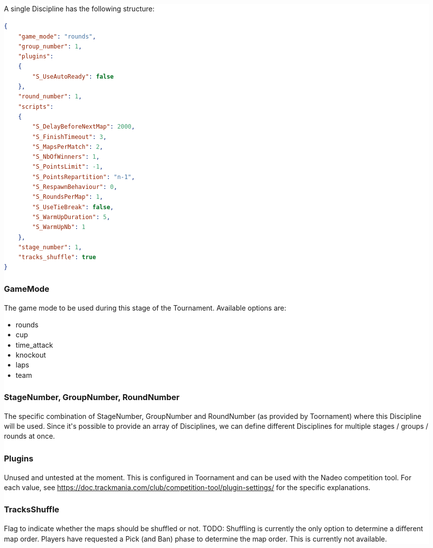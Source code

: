 A single Discipline has the following structure:
```Json
{
    "game_mode": "rounds", 
    "group_number": 1, 
    "plugins": 
    {
        "S_UseAutoReady": false
    }, 
    "round_number": 1, 
    "scripts": 
    {
        "S_DelayBeforeNextMap": 2000, 
        "S_FinishTimeout": 3, 
        "S_MapsPerMatch": 2, 
        "S_NbOfWinners": 1, 
        "S_PointsLimit": -1, 
        "S_PointsRepartition": "n-1", 
        "S_RespawnBehaviour": 0, 
        "S_RoundsPerMap": 1, 
        "S_UseTieBreak": false, 
        "S_WarmUpDuration": 5, 
        "S_WarmUpNb": 1
    }, 
    "stage_number": 1, 
    "tracks_shuffle": true
}
```

### GameMode
The game mode to be used during this stage of the Tournament. Available options are:
- rounds
- cup
- time_attack
- knockout
- laps
- team

### StageNumber, GroupNumber, RoundNumber
The specific combination of StageNumber, GroupNumber and RoundNumber (as provided by Toornament) where this Discipline will be used. Since it's possible to provide an array of Disciplines, we can define different Disciplines for multiple stages / groups / rounds at once.

### Plugins
Unused and untested at the moment. This is configured in Toornament and can be used with the Nadeo competition tool. For each value, see https://doc.trackmania.com/club/competition-tool/plugin-settings/ for the specific explanations.

### TracksShuffle
Flag to indicate whether the maps should be shuffled or not. TODO: Shuffling is currently the only option to determine a different map order. Players have requested a Pick (and Ban) phase to determine the map order. This is currently not available.
